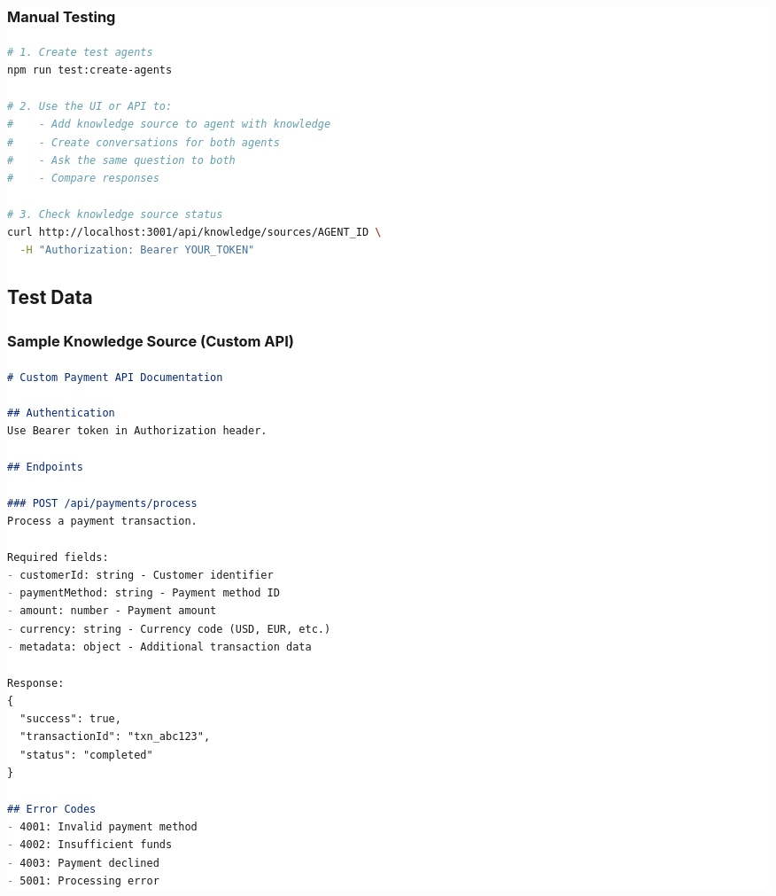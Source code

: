 ### Manual Testing

```bash
# 1. Create test agents
npm run test:create-agents

# 2. Use the UI or API to:
#    - Add knowledge source to agent with knowledge
#    - Create conversations for both agents
#    - Ask the same question to both
#    - Compare responses

# 3. Check knowledge source status
curl http://localhost:3001/api/knowledge/sources/AGENT_ID \
  -H "Authorization: Bearer YOUR_TOKEN"
```

## Test Data

### Sample Knowledge Source (Custom API)

```markdown
# Custom Payment API Documentation

## Authentication
Use Bearer token in Authorization header.

## Endpoints

### POST /api/payments/process
Process a payment transaction.

Required fields:
- customerId: string - Customer identifier
- paymentMethod: string - Payment method ID
- amount: number - Payment amount
- currency: string - Currency code (USD, EUR, etc.)
- metadata: object - Additional transaction data

Response:
{
  "success": true,
  "transactionId": "txn_abc123",
  "status": "completed"
}

## Error Codes
- 4001: Invalid payment method
- 4002: Insufficient funds
- 4003: Payment declined
- 5001: Processing error
```
